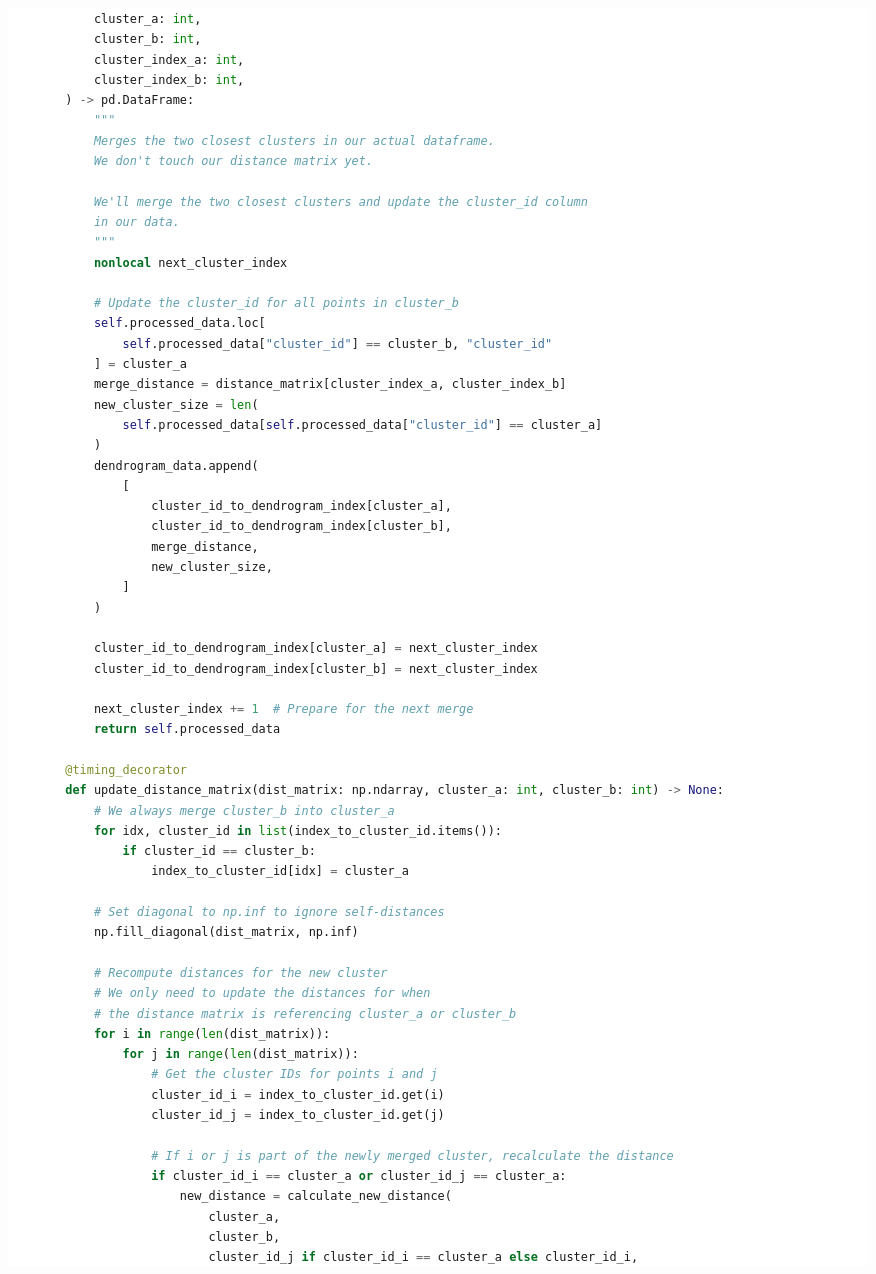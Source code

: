 ```python
            cluster_a: int,
            cluster_b: int,
            cluster_index_a: int,
            cluster_index_b: int,
        ) -> pd.DataFrame:
            """
            Merges the two closest clusters in our actual dataframe.
            We don't touch our distance matrix yet.

            We'll merge the two closest clusters and update the cluster_id column
            in our data.
            """
            nonlocal next_cluster_index

            # Update the cluster_id for all points in cluster_b
            self.processed_data.loc[
                self.processed_data["cluster_id"] == cluster_b, "cluster_id"
            ] = cluster_a
            merge_distance = distance_matrix[cluster_index_a, cluster_index_b]
            new_cluster_size = len(
                self.processed_data[self.processed_data["cluster_id"] == cluster_a]
            )
            dendrogram_data.append(
                [
                    cluster_id_to_dendrogram_index[cluster_a],
                    cluster_id_to_dendrogram_index[cluster_b],
                    merge_distance,
                    new_cluster_size,
                ]
            )

            cluster_id_to_dendrogram_index[cluster_a] = next_cluster_index
            cluster_id_to_dendrogram_index[cluster_b] = next_cluster_index

            next_cluster_index += 1  # Prepare for the next merge
            return self.processed_data

        @timing_decorator
        def update_distance_matrix(dist_matrix: np.ndarray, cluster_a: int, cluster_b: int) -> None:
            # We always merge cluster_b into cluster_a
            for idx, cluster_id in list(index_to_cluster_id.items()):
                if cluster_id == cluster_b:
                    index_to_cluster_id[idx] = cluster_a

            # Set diagonal to np.inf to ignore self-distances
            np.fill_diagonal(dist_matrix, np.inf)

            # Recompute distances for the new cluster
            # We only need to update the distances for when
            # the distance matrix is referencing cluster_a or cluster_b
            for i in range(len(dist_matrix)):
                for j in range(len(dist_matrix)):
                    # Get the cluster IDs for points i and j
                    cluster_id_i = index_to_cluster_id.get(i)
                    cluster_id_j = index_to_cluster_id.get(j)

                    # If i or j is part of the newly merged cluster, recalculate the distance
                    if cluster_id_i == cluster_a or cluster_id_j == cluster_a:
                        new_distance = calculate_new_distance(
                            cluster_a,
                            cluster_b,
                            cluster_id_j if cluster_id_i == cluster_a else cluster_id_i,
```

[^1]: https://www.learndatasci.com/glossary/hierarchical-clustering/
[^2]: https://statsandr.com/blog/files/Hierarchical-clustering-cheatsheet.pdf
[^3]: https://towardsdatascience.com/understanding-confusion-matrix-a9ad42dcfd62
[comment]: <> (Bibliography)
[code]: https://github.com/johnlarkin1/hierarchical-agglomerative-clustering/tree/main
[data-gen-script]: https://github.com/johnlarkin1/hierarchical-agglomerative-clustering/blob/main/data_generator.py
[learn-data-sci]: https://www.learndatasci.com/glossary/hierarchical-clustering/
[dendogram]: https://en.wikipedia.org/wiki/Dendrogram
[hamming]: https://en.wikipedia.org/wiki/Hamming_distance
[levenshtein]: https://en.wikipedia.org/wiki/Levenshtein_distance
[jaro-winkler]: https://en.wikipedia.org/wiki/Jaro%E2%80%93Winkler_distance
[levenshtein-docs]: https://rapidfuzz.github.io/Levenshtein/
[mode]: https://en.wikipedia.org/wiki/Mode_(statistics)
[linkage-matrix-structure]: https://docs.scipy.org/doc/scipy/reference/generated/scipy.cluster.hierarchy.linkage.html#scipy.cluster.hierarchy.linkage
[confusion-matrix]: https://scikit-learn.org/stable/modules/generated/sklearn.metrics.confusion_matrix.html
[f1-score]: https://scikit-learn.org/stable/modules/generated/sklearn.metrics.f1_score.html
[recall-and-precision]: https://en.wikipedia.org/wiki/Precision_and_recall
[string-similarity-algorithms]: https://yassineelkhal.medium.com/the-complete-guide-to-string-similarity-algorithms-1290ad07c6b7
[single-linkage]: https://en.wikipedia.org/wiki/Single-linkage_clustering
[complete-linkage]: https://en.wikipedia.org/wiki/Complete-linkage_clustering
[average-linkage]: https://www.statistics.com/glossary/average-group-linkage/#:~:text=The%20average%20group%20linkage%20is,centroids%20)%20of%20the%20two%20clusters.
[centroid-linkage]: https://nlp.stanford.edu/IR-book/html/htmledition/centroid-clustering-1.html
[wards-linkage]: https://en.wikipedia.org/wiki/Ward%27s_method